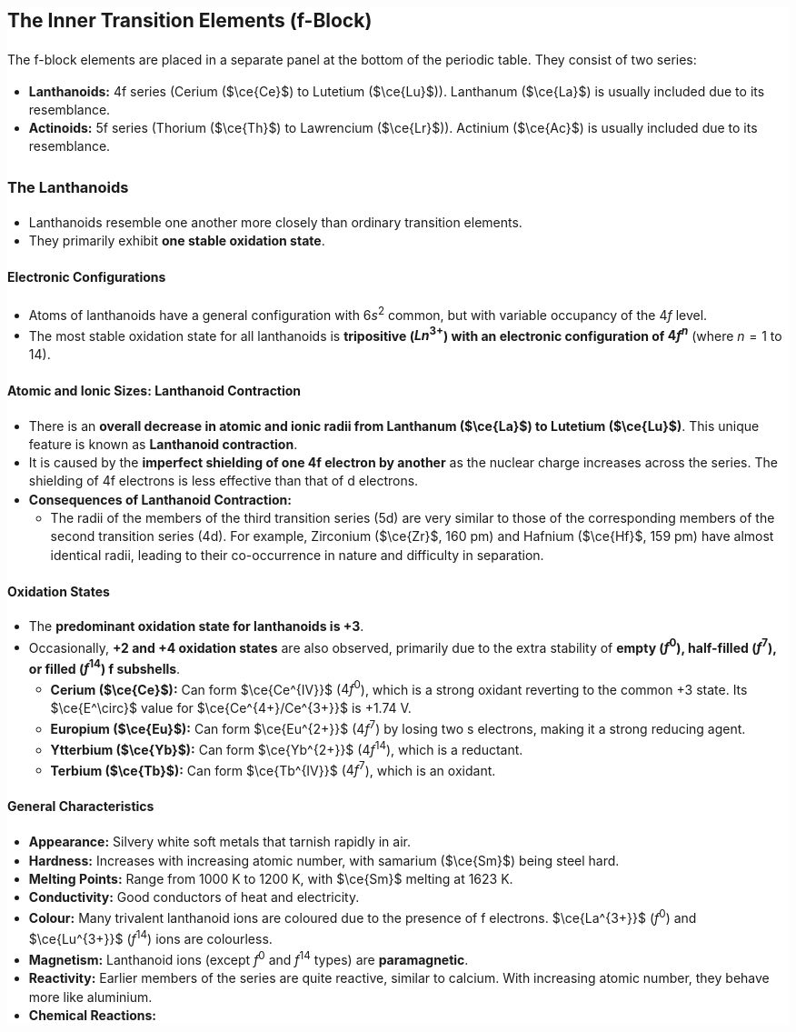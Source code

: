 ## The Inner Transition Elements (f-Block)

The f-block elements are placed in a separate panel at the bottom of the periodic table. They consist of two series:

- **Lanthanoids:** 4f series (Cerium ($\ce{Ce}$) to Lutetium ($\ce{Lu}$)). Lanthanum ($\ce{La}$) is usually included due to its resemblance.
- **Actinoids:** 5f series (Thorium ($\ce{Th}$) to Lawrencium ($\ce{Lr}$)). Actinium ($\ce{Ac}$) is usually included due to its resemblance.

### The Lanthanoids

- Lanthanoids resemble one another more closely than ordinary transition elements.
- They primarily exhibit **one stable oxidation state**.

#### Electronic Configurations

- Atoms of lanthanoids have a general configuration with $6s^2$ common, but with variable occupancy of the $4f$ level.
- The most stable oxidation state for all lanthanoids is **tripositive ($Ln^{3+}$) with an electronic configuration of $4f^n$** (where $n = 1$ to 14).

#### Atomic and Ionic Sizes: Lanthanoid Contraction

- There is an **overall decrease in atomic and ionic radii from Lanthanum ($\ce{La}$) to Lutetium ($\ce{Lu}$)**. This unique feature is known as **Lanthanoid contraction**.
- It is caused by the **imperfect shielding of one 4f electron by another** as the nuclear charge increases across the series. The shielding of 4f electrons is less effective than that of d electrons.
- **Consequences of Lanthanoid Contraction:**
     - The radii of the members of the third transition series (5d) are very similar to those of the corresponding members of the second transition series (4d). For example, Zirconium ($\ce{Zr}$, 160 pm) and Hafnium ($\ce{Hf}$, 159 pm) have almost identical radii, leading to their co-occurrence in nature and difficulty in separation.

#### Oxidation States

- The **predominant oxidation state for lanthanoids is +3**.
- Occasionally, **+2 and +4 oxidation states** are also observed, primarily due to the extra stability of **empty ($f^0$), half-filled ($f^7$), or filled ($f^{14}$) f subshells**.
     - **Cerium ($\ce{Ce}$):** Can form $\ce{Ce^{IV}}$ ($4f^0$), which is a strong oxidant reverting to the common +3 state. Its $\ce{E^\circ}$ value for $\ce{Ce^{4+}/Ce^{3+}}$ is +1.74 V.
     - **Europium ($\ce{Eu}$):** Can form $\ce{Eu^{2+}}$ ($4f^7$) by losing two s electrons, making it a strong reducing agent.
     - **Ytterbium ($\ce{Yb}$):** Can form $\ce{Yb^{2+}}$ ($4f^{14}$), which is a reductant.
     - **Terbium ($\ce{Tb}$):** Can form $\ce{Tb^{IV}}$ ($4f^7$), which is an oxidant.

#### General Characteristics

- **Appearance:** Silvery white soft metals that tarnish rapidly in air.
- **Hardness:** Increases with increasing atomic number, with samarium ($\ce{Sm}$) being steel hard.
- **Melting Points:** Range from 1000 K to 1200 K, with $\ce{Sm}$ melting at 1623 K.
- **Conductivity:** Good conductors of heat and electricity.
- **Colour:** Many trivalent lanthanoid ions are coloured due to the presence of f electrons. $\ce{La^{3+}}$ ($f^0$) and $\ce{Lu^{3+}}$ ($f^{14}$) ions are colourless.
- **Magnetism:** Lanthanoid ions (except $f^0$ and $f^{14}$ types) are **paramagnetic**.
- **Reactivity:** Earlier members of the series are quite reactive, similar to calcium. With increasing atomic number, they behave more like aluminium.
- **Chemical Reactions:**
